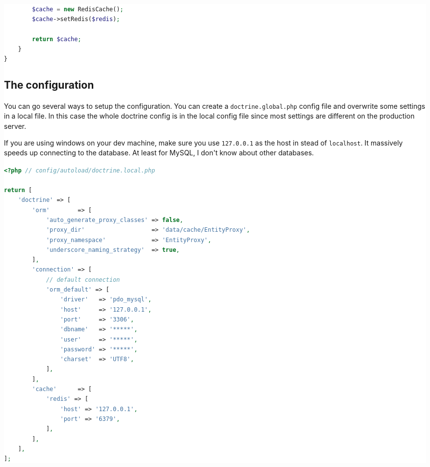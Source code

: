```php
        $cache = new RedisCache();
        $cache->setRedis($redis);

        return $cache;
    }
}
```

## The configuration

You can go several ways to setup the configuration. You can create a ``doctrine.global.php`` config file and overwrite
some settings in a local file. In this case the whole doctrine config is in the local config file since most settings
are different on the production server.

If you are using windows on your dev machine, make sure you use ``127.0.0.1`` as the host in stead of ``localhost``. It
massively speeds up connecting to the database. At least for MySQL, I don't know about other databases.

```php
<?php // config/autoload/doctrine.local.php

return [
    'doctrine' => [
        'orm'        => [
            'auto_generate_proxy_classes' => false,
            'proxy_dir'                   => 'data/cache/EntityProxy',
            'proxy_namespace'             => 'EntityProxy',
            'underscore_naming_strategy'  => true,
        ],
        'connection' => [
            // default connection
            'orm_default' => [
                'driver'   => 'pdo_mysql',
                'host'     => '127.0.0.1',
                'port'     => '3306',
                'dbname'   => '*****',
                'user'     => '*****',
                'password' => '*****',
                'charset'  => 'UTF8',
            ],
        ],
        'cache'      => [
            'redis' => [
                'host' => '127.0.0.1',
                'port' => '6379',
            ],
        ],
    ],
];
```
